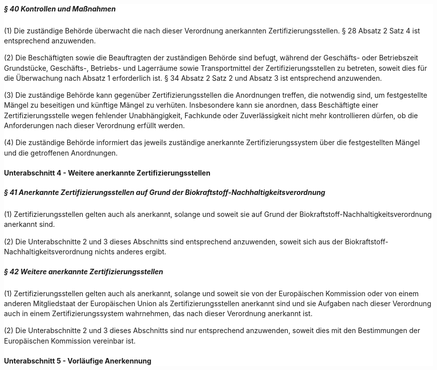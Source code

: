 ##### § 40 Kontrollen und Maßnahmen

(1) Die zuständige Behörde überwacht die nach dieser Verordnung
anerkannten Zertifizierungsstellen. § 28 Absatz 2 Satz 4 ist
entsprechend anzuwenden.

(2) Die Beschäftigten sowie die Beauftragten der zuständigen Behörde
sind befugt, während der Geschäfts- oder Betriebszeit Grundstücke,
Geschäfts-, Betriebs- und Lagerräume sowie Transportmittel der
Zertifizierungsstellen zu betreten, soweit dies für die Überwachung
nach Absatz 1 erforderlich ist. § 34 Absatz 2 Satz 2 und Absatz 3 ist
entsprechend anzuwenden.

(3) Die zuständige Behörde kann gegenüber Zertifizierungsstellen die
Anordnungen treffen, die notwendig sind, um festgestellte Mängel zu
beseitigen und künftige Mängel zu verhüten. Insbesondere kann sie
anordnen, dass Beschäftigte einer Zertifizierungsstelle wegen
fehlender Unabhängigkeit, Fachkunde oder Zuverlässigkeit nicht mehr
kontrollieren dürfen, ob die Anforderungen nach dieser Verordnung
erfüllt werden.

(4) Die zuständige Behörde informiert das jeweils zuständige
anerkannte Zertifizierungssystem über die festgestellten Mängel und
die getroffenen Anordnungen.


#### Unterabschnitt 4 - Weitere anerkannte Zertifizierungsstellen


##### § 41 Anerkannte Zertifizierungsstellen auf Grund der Biokraftstoff-Nachhaltigkeitsverordnung

(1) Zertifizierungsstellen gelten auch als anerkannt, solange und
soweit sie auf Grund der Biokraftstoff-Nachhaltigkeitsverordnung
anerkannt sind.

(2) Die Unterabschnitte 2 und 3 dieses Abschnitts sind entsprechend
anzuwenden, soweit sich aus der Biokraftstoff-
Nachhaltigkeitsverordnung nichts anderes ergibt.


##### § 42 Weitere anerkannte Zertifizierungsstellen

(1) Zertifizierungsstellen gelten auch als anerkannt, solange und
soweit sie von der Europäischen Kommission oder von einem anderen
Mitgliedstaat der Europäischen Union als Zertifizierungsstellen
anerkannt sind und sie Aufgaben nach dieser Verordnung auch in einem
Zertifizierungssystem wahrnehmen, das nach dieser Verordnung anerkannt
ist.

(2) Die Unterabschnitte 2 und 3 dieses Abschnitts sind nur
entsprechend anzuwenden, soweit dies mit den Bestimmungen der
Europäischen Kommission vereinbar ist.


#### Unterabschnitt 5 - Vorläufige Anerkennung
